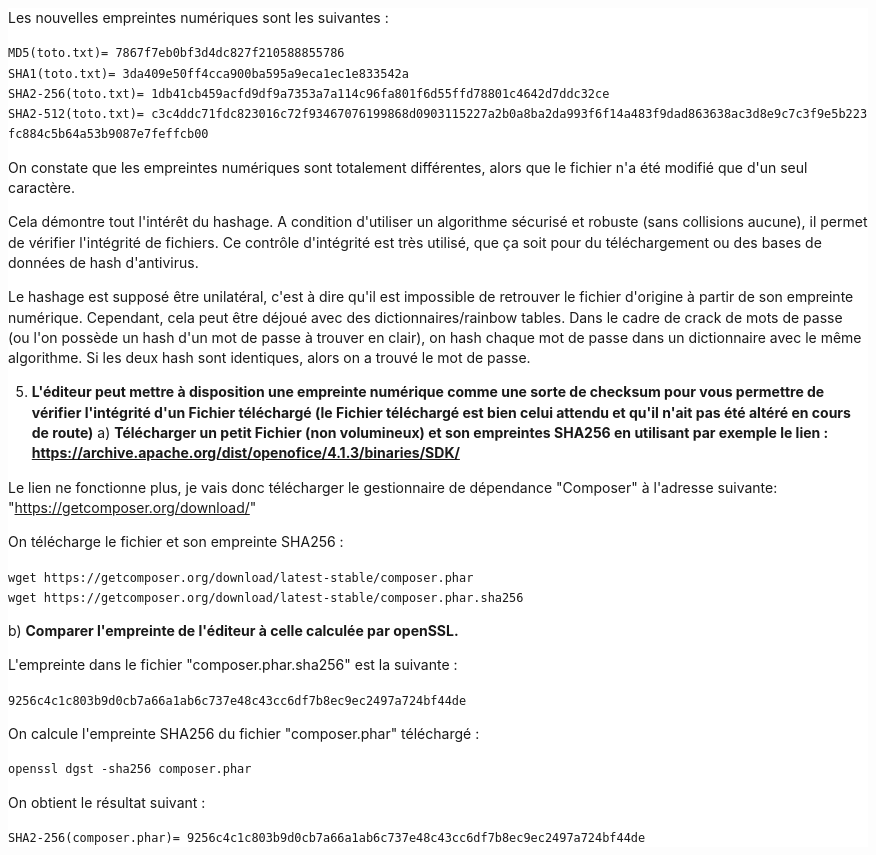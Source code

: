 Les nouvelles empreintes numériques sont les suivantes :
```shell
MD5(toto.txt)= 7867f7eb0bf3d4dc827f210588855786
SHA1(toto.txt)= 3da409e50ff4cca900ba595a9eca1ec1e833542a
SHA2-256(toto.txt)= 1db41cb459acfd9df9a7353a7a114c96fa801f6d55ffd78801c4642d7ddc32ce
SHA2-512(toto.txt)= c3c4ddc71fdc823016c72f93467076199868d0903115227a2b0a8ba2da993f6f14a483f9dad863638ac3d8e9c7c3f9e5b223fc884c5b64a53b9087e7feffcb00
```

On constate que les empreintes numériques sont totalement différentes, alors que le fichier n'a été modifié que d'un seul caractère.

Cela démontre tout l'intérêt du hashage. A condition d'utiliser un algorithme sécurisé et robuste (sans collisions aucune), il permet de vérifier l'intégrité de fichiers.
Ce contrôle d'intégrité est très utilisé, que ça soit pour du téléchargement ou des bases de données de hash d'antivirus.

Le hashage est supposé être unilatéral, c'est à dire qu'il est impossible de retrouver le fichier d'origine à partir de son empreinte numérique. 
Cependant, cela peut être déjoué avec des dictionnaires/rainbow tables.
Dans le cadre de crack de mots de passe (ou l'on possède un hash d'un mot de passe à trouver en clair), on hash chaque mot de passe dans un dictionnaire avec le même algorithme. Si les deux hash sont identiques, alors on a trouvé le mot de passe.

5. **L'éditeur peut mettre à disposition une empreinte numérique comme une sorte de checksum pour vous
   permettre de vérifier l'intégrité d'un Fichier téléchargé (le Fichier téléchargé est bien celui attendu et
   qu'il n'ait pas été altéré en cours de route)**
a) **Télécharger un petit Fichier (non volumineux) et son empreintes SHA256 en utilisant par exemple
   le lien : https://archive.apache.org/dist/openofice/4.1.3/binaries/SDK/**

Le lien ne fonctionne plus, je vais donc télécharger le gestionnaire de dépendance "Composer" à l'adresse suivante:
"https://getcomposer.org/download/"

On télécharge le fichier et son empreinte SHA256 :
```shell
wget https://getcomposer.org/download/latest-stable/composer.phar
wget https://getcomposer.org/download/latest-stable/composer.phar.sha256
```

b) **Comparer l'empreinte de l'éditeur à celle calculée par openSSL.**

L'empreinte dans le fichier "composer.phar.sha256" est la suivante :
```shell
9256c4c1c803b9d0cb7a66a1ab6c737e48c43cc6df7b8ec9ec2497a724bf44de
```

On calcule l'empreinte SHA256 du fichier "composer.phar" téléchargé :
```shell
openssl dgst -sha256 composer.phar
```

On obtient le résultat suivant :
```shell
SHA2-256(composer.phar)= 9256c4c1c803b9d0cb7a66a1ab6c737e48c43cc6df7b8ec9ec2497a724bf44de
```
